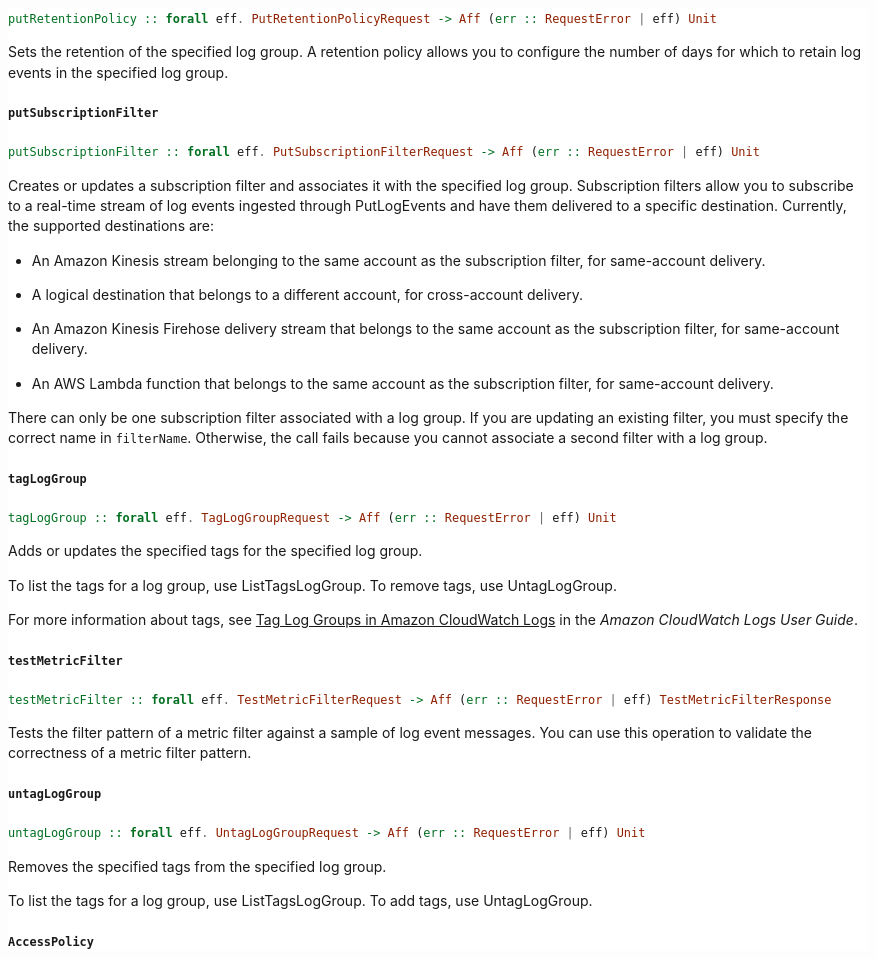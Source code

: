 ``` purescript
putRetentionPolicy :: forall eff. PutRetentionPolicyRequest -> Aff (err :: RequestError | eff) Unit
```

<p>Sets the retention of the specified log group. A retention policy allows you to configure the number of days for which to retain log events in the specified log group.</p>

#### `putSubscriptionFilter`

``` purescript
putSubscriptionFilter :: forall eff. PutSubscriptionFilterRequest -> Aff (err :: RequestError | eff) Unit
```

<p>Creates or updates a subscription filter and associates it with the specified log group. Subscription filters allow you to subscribe to a real-time stream of log events ingested through <a>PutLogEvents</a> and have them delivered to a specific destination. Currently, the supported destinations are:</p> <ul> <li> <p>An Amazon Kinesis stream belonging to the same account as the subscription filter, for same-account delivery.</p> </li> <li> <p>A logical destination that belongs to a different account, for cross-account delivery.</p> </li> <li> <p>An Amazon Kinesis Firehose delivery stream that belongs to the same account as the subscription filter, for same-account delivery.</p> </li> <li> <p>An AWS Lambda function that belongs to the same account as the subscription filter, for same-account delivery.</p> </li> </ul> <p>There can only be one subscription filter associated with a log group. If you are updating an existing filter, you must specify the correct name in <code>filterName</code>. Otherwise, the call fails because you cannot associate a second filter with a log group.</p>

#### `tagLogGroup`

``` purescript
tagLogGroup :: forall eff. TagLogGroupRequest -> Aff (err :: RequestError | eff) Unit
```

<p>Adds or updates the specified tags for the specified log group.</p> <p>To list the tags for a log group, use <a>ListTagsLogGroup</a>. To remove tags, use <a>UntagLogGroup</a>.</p> <p>For more information about tags, see <a href="http://docs.aws.amazon.com/AmazonCloudWatch/latest/logs/log-group-tagging.html">Tag Log Groups in Amazon CloudWatch Logs</a> in the <i>Amazon CloudWatch Logs User Guide</i>.</p>

#### `testMetricFilter`

``` purescript
testMetricFilter :: forall eff. TestMetricFilterRequest -> Aff (err :: RequestError | eff) TestMetricFilterResponse
```

<p>Tests the filter pattern of a metric filter against a sample of log event messages. You can use this operation to validate the correctness of a metric filter pattern.</p>

#### `untagLogGroup`

``` purescript
untagLogGroup :: forall eff. UntagLogGroupRequest -> Aff (err :: RequestError | eff) Unit
```

<p>Removes the specified tags from the specified log group.</p> <p>To list the tags for a log group, use <a>ListTagsLogGroup</a>. To add tags, use <a>UntagLogGroup</a>.</p>

#### `AccessPolicy`
